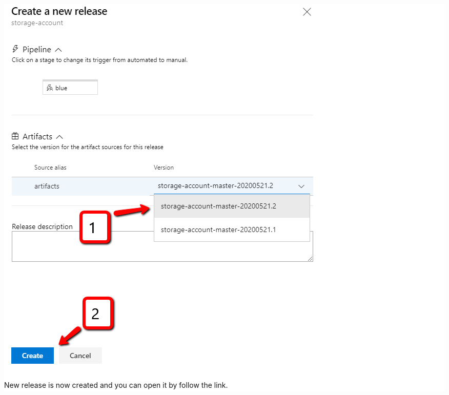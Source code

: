 ![task-2-2](images/task-2-2.png)

New release is now created and you can open it by follow the link.
